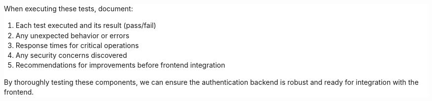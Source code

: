 When executing these tests, document:

1. Each test executed and its result (pass/fail)
2. Any unexpected behavior or errors
3. Response times for critical operations
4. Any security concerns discovered
5. Recommendations for improvements before frontend integration

By thoroughly testing these components, we can ensure the authentication backend is robust and ready for integration with the frontend.